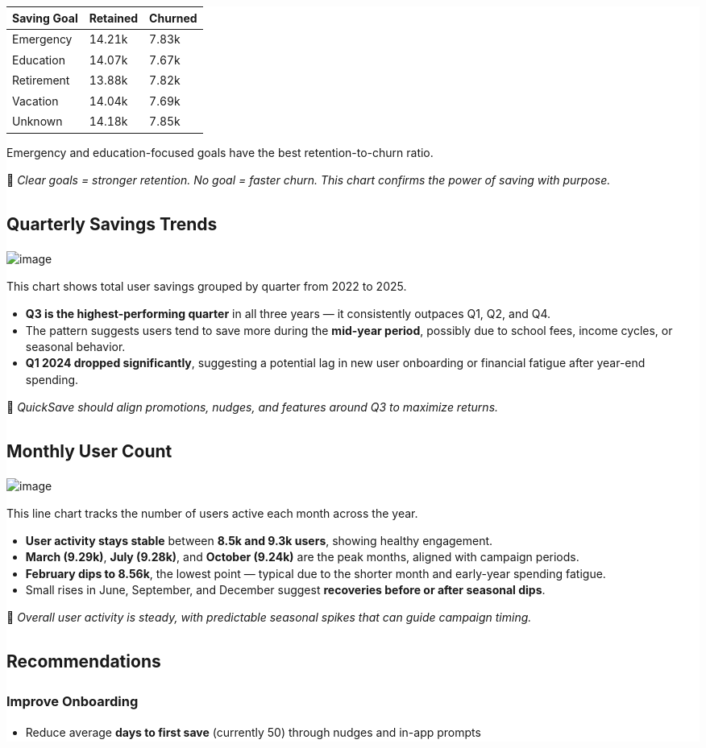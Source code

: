 | Saving Goal | Retained | Churned |
|-------------|----------|---------|
| Emergency   | 14.21k   | 7.83k   |
| Education   | 14.07k   | 7.67k   |
| Retirement  | 13.88k   | 7.82k   |
| Vacation    | 14.04k   | 7.69k   |
| Unknown     | 14.18k   | 7.85k   |

Emergency and education-focused goals have the best retention-to-churn ratio.

📌 *Clear goals = stronger retention. No goal = faster churn. This chart confirms the power of saving with purpose.*

## Quarterly Savings Trends

![image](https://github.com/user-attachments/assets/d0093189-590d-41a9-a14f-3223edbc612d)

This chart shows total user savings grouped by quarter from 2022 to 2025.

- **Q3 is the highest-performing quarter** in all three years — it consistently outpaces Q1, Q2, and Q4.
- The pattern suggests users tend to save more during the **mid-year period**, possibly due to school fees, income cycles, or seasonal behavior.
- **Q1 2024 dropped significantly**, suggesting a potential lag in new user onboarding or financial fatigue after year-end spending.

📌 *QuickSave should align promotions, nudges, and features around Q3 to maximize returns.*

## Monthly User Count

![image](https://github.com/user-attachments/assets/c94d9b7d-a992-4d52-9f49-70ff1bb3d870)

This line chart tracks the number of users active each month across the year.

- **User activity stays stable** between **8.5k and 9.3k users**, showing healthy engagement.
- **March (9.29k)**, **July (9.28k)**, and **October (9.24k)** are the peak months,  aligned with campaign periods.
- **February dips to 8.56k**, the lowest point — typical due to the shorter month and early-year spending fatigue.
- Small rises in June, September, and December suggest **recoveries before or after seasonal dips**.

📌 *Overall user activity is steady, with predictable seasonal spikes that can guide campaign timing.*


## Recommendations

### Improve Onboarding  
- Reduce average **days to first save** (currently 50) through nudges and in-app prompts
